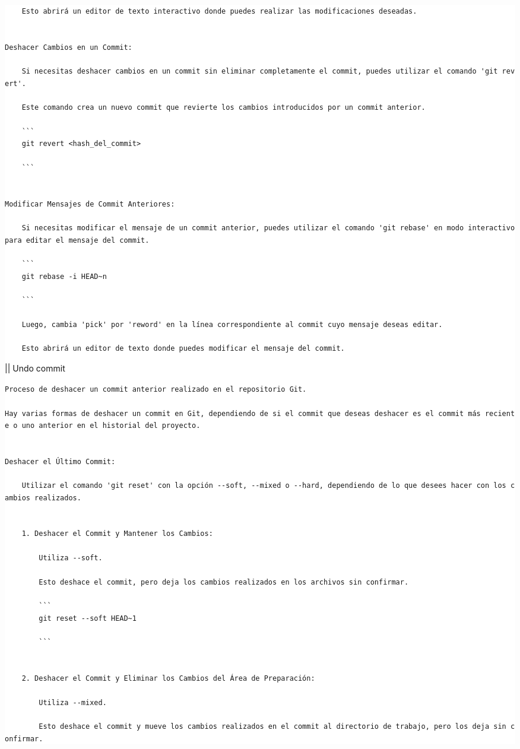 		Esto abrirá un editor de texto interactivo donde puedes realizar las modificaciones deseadas.


	Deshacer Cambios en un Commit:

		Si necesitas deshacer cambios en un commit sin eliminar completamente el commit, puedes utilizar el comando 'git revert'. 

		Este comando crea un nuevo commit que revierte los cambios introducidos por un commit anterior.

		```
		git revert <hash_del_commit>

		```


	Modificar Mensajes de Commit Anteriores:

		Si necesitas modificar el mensaje de un commit anterior, puedes utilizar el comando 'git rebase' en modo interactivo para editar el mensaje del commit.

		```
		git rebase -i HEAD~n

		```

		Luego, cambia 'pick' por 'reword' en la línea correspondiente al commit cuyo mensaje deseas editar.

		Esto abrirá un editor de texto donde puedes modificar el mensaje del commit.



|| Undo commit 

	Proceso de deshacer un commit anterior realizado en el repositorio Git. 

	Hay varias formas de deshacer un commit en Git, dependiendo de si el commit que deseas deshacer es el commit más reciente o uno anterior en el historial del proyecto.


	Deshacer el Último Commit:

		Utilizar el comando 'git reset' con la opción --soft, --mixed o --hard, dependiendo de lo que desees hacer con los cambios realizados.

		
		1. Deshacer el Commit y Mantener los Cambios:

			Utiliza --soft. 

			Esto deshace el commit, pero deja los cambios realizados en los archivos sin confirmar.

			```
			git reset --soft HEAD~1

			```	


		2. Deshacer el Commit y Eliminar los Cambios del Área de Preparación: 

			Utiliza --mixed. 

			Esto deshace el commit y mueve los cambios realizados en el commit al directorio de trabajo, pero los deja sin confirmar.
